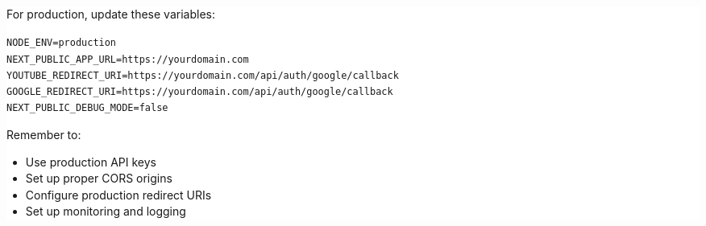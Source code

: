 For production, update these variables:

```env
NODE_ENV=production
NEXT_PUBLIC_APP_URL=https://yourdomain.com
YOUTUBE_REDIRECT_URI=https://yourdomain.com/api/auth/google/callback
GOOGLE_REDIRECT_URI=https://yourdomain.com/api/auth/google/callback
NEXT_PUBLIC_DEBUG_MODE=false
```

Remember to:
- Use production API keys
- Set up proper CORS origins
- Configure production redirect URIs
- Set up monitoring and logging 